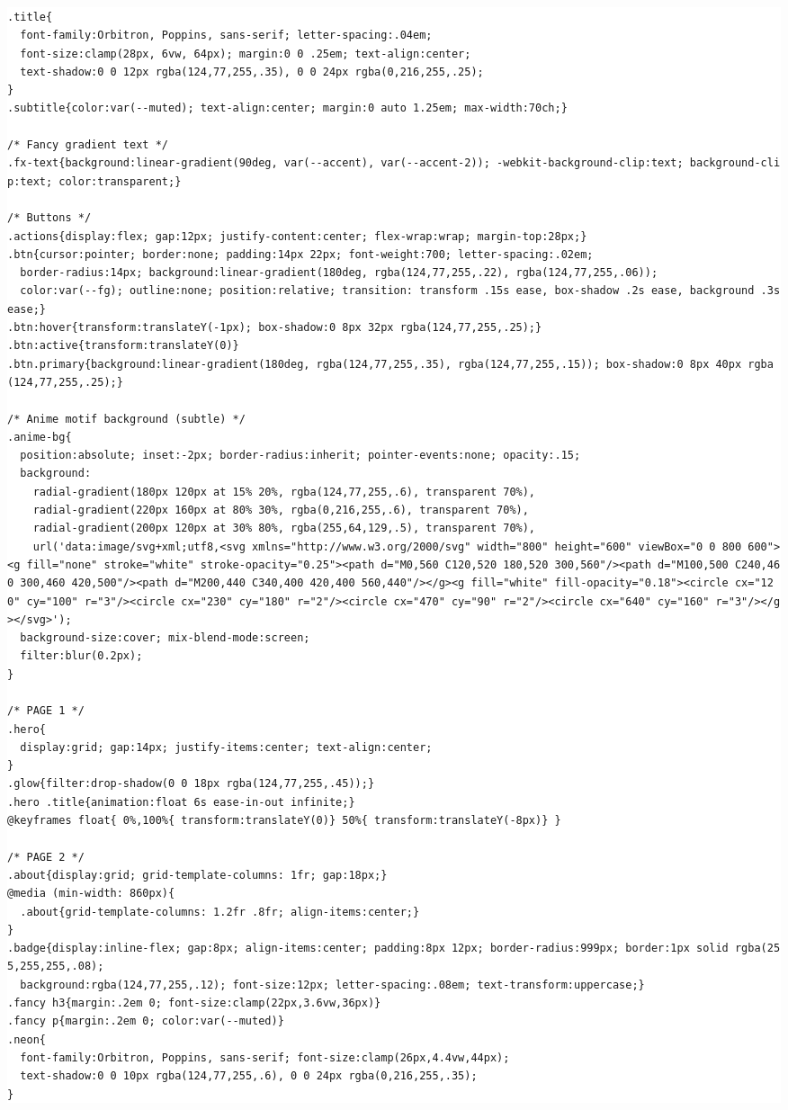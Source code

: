     .title{
      font-family:Orbitron, Poppins, sans-serif; letter-spacing:.04em;
      font-size:clamp(28px, 6vw, 64px); margin:0 0 .25em; text-align:center;
      text-shadow:0 0 12px rgba(124,77,255,.35), 0 0 24px rgba(0,216,255,.25);
    }
    .subtitle{color:var(--muted); text-align:center; margin:0 auto 1.25em; max-width:70ch;}

    /* Fancy gradient text */
    .fx-text{background:linear-gradient(90deg, var(--accent), var(--accent-2)); -webkit-background-clip:text; background-clip:text; color:transparent;}

    /* Buttons */
    .actions{display:flex; gap:12px; justify-content:center; flex-wrap:wrap; margin-top:28px;}
    .btn{cursor:pointer; border:none; padding:14px 22px; font-weight:700; letter-spacing:.02em;
      border-radius:14px; background:linear-gradient(180deg, rgba(124,77,255,.22), rgba(124,77,255,.06));
      color:var(--fg); outline:none; position:relative; transition: transform .15s ease, box-shadow .2s ease, background .3s ease;}
    .btn:hover{transform:translateY(-1px); box-shadow:0 8px 32px rgba(124,77,255,.25);}    
    .btn:active{transform:translateY(0)}
    .btn.primary{background:linear-gradient(180deg, rgba(124,77,255,.35), rgba(124,77,255,.15)); box-shadow:0 8px 40px rgba(124,77,255,.25);} 

    /* Anime motif background (subtle) */
    .anime-bg{
      position:absolute; inset:-2px; border-radius:inherit; pointer-events:none; opacity:.15;
      background:
        radial-gradient(180px 120px at 15% 20%, rgba(124,77,255,.6), transparent 70%),
        radial-gradient(220px 160px at 80% 30%, rgba(0,216,255,.6), transparent 70%),
        radial-gradient(200px 120px at 30% 80%, rgba(255,64,129,.5), transparent 70%),
        url('data:image/svg+xml;utf8,<svg xmlns="http://www.w3.org/2000/svg" width="800" height="600" viewBox="0 0 800 600"><g fill="none" stroke="white" stroke-opacity="0.25"><path d="M0,560 C120,520 180,520 300,560"/><path d="M100,500 C240,460 300,460 420,500"/><path d="M200,440 C340,400 420,400 560,440"/></g><g fill="white" fill-opacity="0.18"><circle cx="120" cy="100" r="3"/><circle cx="230" cy="180" r="2"/><circle cx="470" cy="90" r="2"/><circle cx="640" cy="160" r="3"/></g></svg>');
      background-size:cover; mix-blend-mode:screen;
      filter:blur(0.2px);
    }

    /* PAGE 1 */
    .hero{
      display:grid; gap:14px; justify-items:center; text-align:center;
    }
    .glow{filter:drop-shadow(0 0 18px rgba(124,77,255,.45));}
    .hero .title{animation:float 6s ease-in-out infinite;}
    @keyframes float{ 0%,100%{ transform:translateY(0)} 50%{ transform:translateY(-8px)} }

    /* PAGE 2 */
    .about{display:grid; grid-template-columns: 1fr; gap:18px;}
    @media (min-width: 860px){
      .about{grid-template-columns: 1.2fr .8fr; align-items:center;}
    }
    .badge{display:inline-flex; gap:8px; align-items:center; padding:8px 12px; border-radius:999px; border:1px solid rgba(255,255,255,.08);
      background:rgba(124,77,255,.12); font-size:12px; letter-spacing:.08em; text-transform:uppercase;}
    .fancy h3{margin:.2em 0; font-size:clamp(22px,3.6vw,36px)}
    .fancy p{margin:.2em 0; color:var(--muted)}
    .neon{
      font-family:Orbitron, Poppins, sans-serif; font-size:clamp(26px,4.4vw,44px);
      text-shadow:0 0 10px rgba(124,77,255,.6), 0 0 24px rgba(0,216,255,.35);
    }
